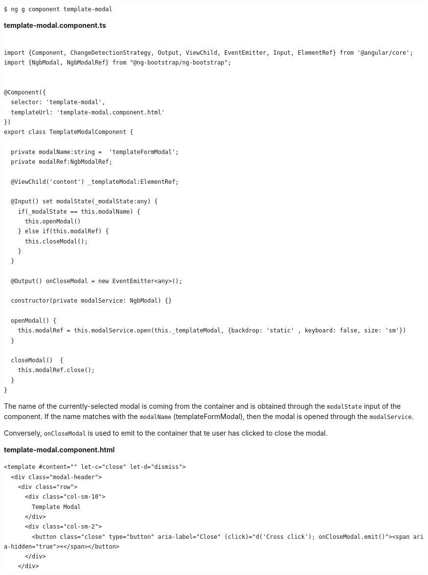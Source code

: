 ```
$ ng g component template-modal
```
**template-modal.component.ts**
```

import {Component, ChangeDetectionStrategy, Output, ViewChild, EventEmitter, Input, ElementRef} from '@angular/core';
import {NgbModal, NgbModalRef} from "@ng-bootstrap/ng-bootstrap";


@Component({
  selector: 'template-modal',
  templateUrl: 'template-modal.component.html'
})
export class TemplateModalComponent {

  private modalName:string =  'templateFormModal';
  private modalRef:NgbModalRef;

  @ViewChild('content') _templateModal:ElementRef;

  @Input() set modalState(_modalState:any) {
    if(_modalState == this.modalName) {
      this.openModal()
    } else if(this.modalRef) {
      this.closeModal();
    }
  }

  @Output() onCloseModal = new EventEmitter<any>();

  constructor(private modalService: NgbModal) {}

  openModal() {
    this.modalRef = this.modalService.open(this._templateModal, {backdrop: 'static' , keyboard: false, size: 'sm'})
  }

  closeModal()  {
    this.modalRef.close();
  }
}

```
The name of the currently-selected modal is coming from the container and is obtained through the `modalState` input of the component. If the name matches with the `modalName` (templateFormModal), then the modal is opened through the `modalService`.

Conversely, `onCloseModal` is used to emit to the container that te user has clicked to close the modal.

**template-modal.component.html**
```
<template #content="" let-c="close" let-d="dismiss">
  <div class="modal-header">
    <div class="row">
      <div class="col-sm-10">
        Template Modal
      </div>
      <div class="col-sm-2">
        <button class="close" type="button" aria-label="Close" (click)="d('Cross click'); onCloseModal.emit()"><span aria-hidden="true">×</span></button>
      </div>
    </div>
```